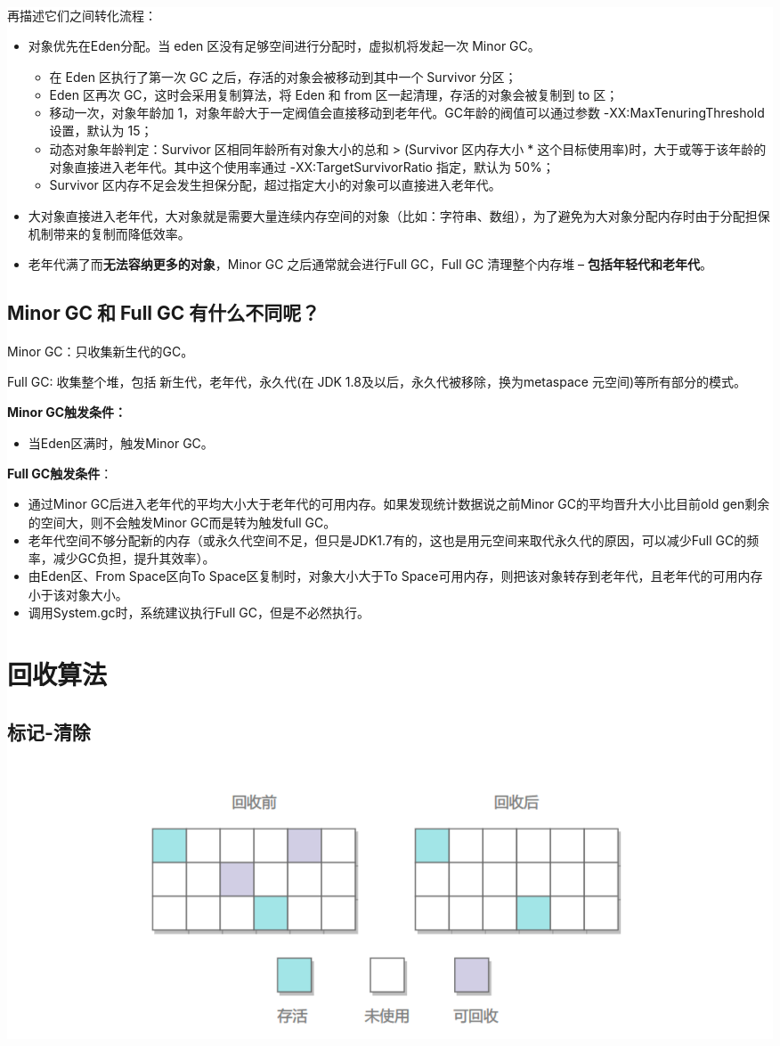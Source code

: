 再描述它们之间转化流程：

* 对象优先在Eden分配。当 eden 区没有足够空间进行分配时，虚拟机将发起一次 Minor GC。

  * 在 Eden 区执行了第一次 GC 之后，存活的对象会被移动到其中一个 Survivor 分区；

  - Eden 区再次 GC，这时会采用复制算法，将 Eden 和 from 区一起清理，存活的对象会被复制到 to 区；
  - 移动一次，对象年龄加 1，对象年龄大于一定阀值会直接移动到老年代。GC年龄的阀值可以通过参数 -XX:MaxTenuringThreshold 设置，默认为 15；
  - 动态对象年龄判定：Survivor 区相同年龄所有对象大小的总和 > (Survivor 区内存大小 * 这个目标使用率)时，大于或等于该年龄的对象直接进入老年代。其中这个使用率通过 -XX:TargetSurvivorRatio 指定，默认为 50%；
  - Survivor 区内存不足会发生担保分配，超过指定大小的对象可以直接进入老年代。

* 大对象直接进入老年代，大对象就是需要大量连续内存空间的对象（比如：字符串、数组），为了避免为大对象分配内存时由于分配担保机制带来的复制而降低效率。

* 老年代满了而**无法容纳更多的对象**，Minor GC 之后通常就会进行Full GC，Full GC 清理整个内存堆 – **包括年轻代和老年代**。

## Minor GC 和 Full GC 有什么不同呢？

Minor GC：只收集新生代的GC。

Full GC: 收集整个堆，包括 新生代，老年代，永久代(在 JDK 1.8及以后，永久代被移除，换为metaspace 元空间)等所有部分的模式。

**Minor GC触发条件：** 

* 当Eden区满时，触发Minor GC。

**Full GC触发条件**：

* 通过Minor GC后进入老年代的平均大小大于老年代的可用内存。如果发现统计数据说之前Minor GC的平均晋升大小比目前old gen剩余的空间大，则不会触发Minor GC而是转为触发full GC。
* 老年代空间不够分配新的内存（或永久代空间不足，但只是JDK1.7有的，这也是用元空间来取代永久代的原因，可以减少Full GC的频率，减少GC负担，提升其效率）。
* 由Eden区、From Space区向To Space区复制时，对象大小大于To Space可用内存，则把该对象转存到老年代，且老年代的可用内存小于该对象大小。
* 调用System.gc时，系统建议执行Full GC，但是不必然执行。


# 回收算法
## 标记-清除

<div style="text-align: center;">
    <img src="../img/jvm/标记清除.png" width="70%" />
</div>
